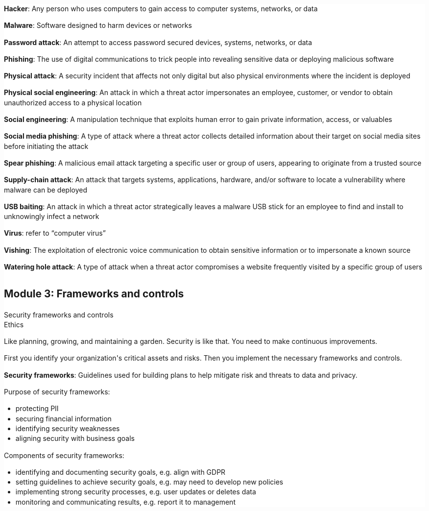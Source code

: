 **Hacker**: Any person who uses computers to gain access to computer systems, networks, or data

**Malware**: Software designed to harm devices or networks

**Password attack**: An attempt to access password secured devices, systems, networks, or data

**Phishing**: The use of digital communications to trick people into revealing sensitive data or deploying malicious software

**Physical attack**: A security incident that affects not only digital but also physical environments where the incident is deployed

**Physical social engineering**: An attack in which a threat actor impersonates an employee, customer, or vendor to obtain unauthorized access to a physical location

**Social engineering**: A manipulation technique that exploits human error to gain private information, access, or valuables

**Social media phishing**: A type of attack where a threat actor collects detailed information about their target on social media sites before initiating the attack

**Spear phishing**: A malicious email attack targeting a specific user or group of users, appearing to originate from a trusted source

**Supply-chain attack**: An attack that targets systems, applications, hardware, and/or software to locate a vulnerability where malware can be deployed

**USB baiting**: An attack in which a threat actor strategically leaves a malware USB stick for an employee to find and install to unknowingly infect a network

**Virus**: refer to “computer virus”

**Vishing**: The exploitation of electronic voice communication to obtain sensitive information or to impersonate a known source

**Watering hole attack**: A type of attack when a threat actor compromises a website frequently visited by a specific group of users

## Module 3: Frameworks and controls
Security frameworks and controls\
Ethics

Like planning, growing, and maintaining a garden. Security is like that. You need to make continuous improvements.

First you identify your organization's critical assets and risks. Then you implement the necessary frameworks and controls.

**Security frameworks**: Guidelines used for building plans to help mitigate risk and threats to data and privacy.

Purpose of security frameworks: 
- protecting PII
- securing financial information
- identifying security weaknesses
- aligning security with business goals

Components of security frameworks:
- identifying and documenting security goals, e.g. align with GDPR
- setting guidelines to achieve security goals, e.g. may need to develop new policies
- implementing strong security processes, e.g. user updates or deletes data
- monitoring and communicating results, e.g. report it to management
